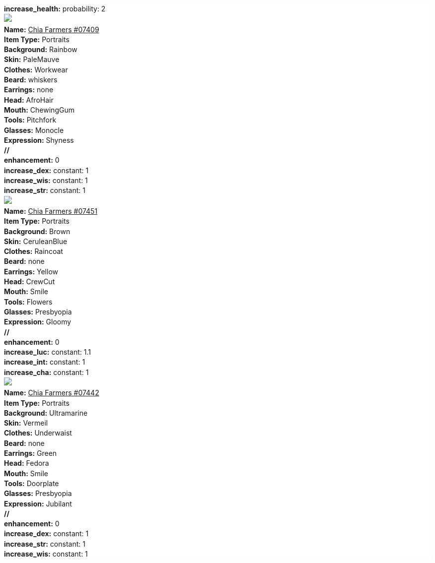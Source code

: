 <div><strong>increase_health:</strong> probability: 2</div>
</div>
<div class="item_thumbnail">
<a href="https://mintgarden.io/nfts/nft160grl46ke2699lu2nn2yxq84u9prdh2ute625vxey88l8my8pzlqgw8h2y"><img loading="lazy" src="https://assets.mainnet.mintgarden.io/thumbnails/e67e9b414998d88f4f3604b475dd8926287d14e74c1540b2a1b4a0e54961649b.webp"></a>
<div><strong>Name:</strong> <a href="https://mintgarden.io/nfts/nft160grl46ke2699lu2nn2yxq84u9prdh2ute625vxey88l8my8pzlqgw8h2y">Chia Farmers #07409</a></div>
<div><strong>Item Type:</strong> Portraits</div>
<div><strong>Background:</strong> Rainbow</div>
<div><strong>Skin:</strong> PaleMauve</div>
<div><strong>Clothes:</strong> Workwear</div>
<div><strong>Beard:</strong> whiskers</div>
<div><strong>Earrings:</strong> none</div>
<div><strong>Head:</strong> AfroHair</div>
<div><strong>Mouth:</strong> ChewingGum</div>
<div><strong>Tools:</strong> Pitchfork</div>
<div><strong>Glasses:</strong> Monocle</div>
<div><strong>Expression:</strong> Shyness</div>
<div><strong>//</strong></div><div><strong>enhancement:</strong> 0</div>
<div><strong>increase_dex:</strong> constant: 1</div>
<div><strong>increase_wis:</strong> constant: 1</div>
<div><strong>increase_str:</strong> constant: 1</div>
</div>
<div class="item_thumbnail">
<a href="https://mintgarden.io/nfts/nft18tvzp4k39na2sh4ye80nkdp5ce3wyq03k2765k6xfz4gqqnske3ss8nnwp"><img loading="lazy" src="https://assets.mainnet.mintgarden.io/thumbnails/20c683cc4ba78a102eef8766be52d5cab0d033ed88ccd84bfcc3f07091b2c75a.webp"></a>
<div><strong>Name:</strong> <a href="https://mintgarden.io/nfts/nft18tvzp4k39na2sh4ye80nkdp5ce3wyq03k2765k6xfz4gqqnske3ss8nnwp">Chia Farmers #07451</a></div>
<div><strong>Item Type:</strong> Portraits</div>
<div><strong>Background:</strong> Brown</div>
<div><strong>Skin:</strong> CeruleanBlue</div>
<div><strong>Clothes:</strong> Raincoat</div>
<div><strong>Beard:</strong> none</div>
<div><strong>Earrings:</strong> Yellow</div>
<div><strong>Head:</strong> CrewCut</div>
<div><strong>Mouth:</strong> Smile</div>
<div><strong>Tools:</strong> Flowers</div>
<div><strong>Glasses:</strong> Presbyopia</div>
<div><strong>Expression:</strong> Gloomy</div>
<div><strong>//</strong></div><div><strong>enhancement:</strong> 0</div>
<div><strong>increase_luc:</strong> constant: 1.1</div>
<div><strong>increase_int:</strong> constant: 1</div>
<div><strong>increase_cha:</strong> constant: 1</div>
</div>
<div class="item_thumbnail">
<a href="https://mintgarden.io/nfts/nft1xdx2h6g9cdtvm7mp9wkqk79w4djcjyj400v4mfpjvn2rldlxcu8sjlzpy0"><img loading="lazy" src="https://assets.mainnet.mintgarden.io/thumbnails/6b5bb4c795098e119b6d8bdb68508cac768d0d78064b2245768ca9addc3ff058.webp"></a>
<div><strong>Name:</strong> <a href="https://mintgarden.io/nfts/nft1xdx2h6g9cdtvm7mp9wkqk79w4djcjyj400v4mfpjvn2rldlxcu8sjlzpy0">Chia Farmers #07442</a></div>
<div><strong>Item Type:</strong> Portraits</div>
<div><strong>Background:</strong> Ultramarine</div>
<div><strong>Skin:</strong> Vermeil</div>
<div><strong>Clothes:</strong> Underwaist</div>
<div><strong>Beard:</strong> none</div>
<div><strong>Earrings:</strong> Green</div>
<div><strong>Head:</strong> Fedora</div>
<div><strong>Mouth:</strong> Smile</div>
<div><strong>Tools:</strong> Doorplate</div>
<div><strong>Glasses:</strong> Presbyopia</div>
<div><strong>Expression:</strong> Jubilant</div>
<div><strong>//</strong></div><div><strong>enhancement:</strong> 0</div>
<div><strong>increase_dex:</strong> constant: 1</div>
<div><strong>increase_str:</strong> constant: 1</div>
<div><strong>increase_wis:</strong> constant: 1</div>
</div>